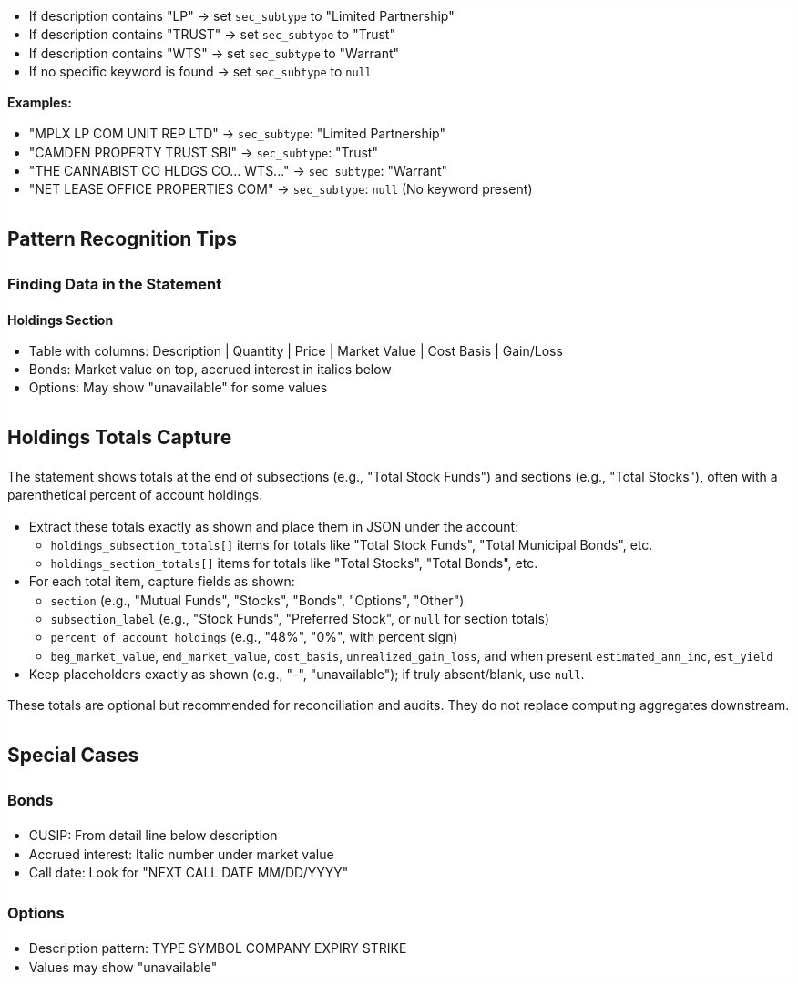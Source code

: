 - If description contains "LP" → set `sec_subtype` to "Limited Partnership"
- If description contains "TRUST" → set `sec_subtype` to "Trust"
- If description contains "WTS" → set `sec_subtype` to "Warrant"
- If no specific keyword is found → set `sec_subtype` to `null`

**Examples:**
- "MPLX LP COM UNIT REP LTD" → `sec_subtype`: "Limited Partnership"
- "CAMDEN PROPERTY TRUST SBI" → `sec_subtype`: "Trust"
- "THE CANNABIST CO HLDGS CO... WTS..." → `sec_subtype`: "Warrant"
- "NET LEASE OFFICE PROPERTIES COM" → `sec_subtype`: `null` (No keyword present)



## Pattern Recognition Tips

### Finding Data in the Statement

**Holdings Section**
- Table with columns: Description | Quantity | Price | Market Value | Cost Basis | Gain/Loss
- Bonds: Market value on top, accrued interest in italics below
- Options: May show "unavailable" for some values

## Holdings Totals Capture

The statement shows totals at the end of subsections (e.g., "Total Stock Funds") and sections (e.g., "Total Stocks"), often with a parenthetical percent of account holdings.

- Extract these totals exactly as shown and place them in JSON under the account:
  - `holdings_subsection_totals[]` items for totals like "Total Stock Funds", "Total Municipal Bonds", etc.
  - `holdings_section_totals[]` items for totals like "Total Stocks", "Total Bonds", etc.
- For each total item, capture fields as shown:
  - `section` (e.g., "Mutual Funds", "Stocks", "Bonds", "Options", "Other")
  - `subsection_label` (e.g., "Stock Funds", "Preferred Stock", or `null` for section totals)
  - `percent_of_account_holdings` (e.g., "48%", "0%", with percent sign)
  - `beg_market_value`, `end_market_value`, `cost_basis`, `unrealized_gain_loss`, and when present `estimated_ann_inc`, `est_yield`
- Keep placeholders exactly as shown (e.g., "-", "unavailable"); if truly absent/blank, use `null`.

These totals are optional but recommended for reconciliation and audits. They do not replace computing aggregates downstream.


## Special Cases

### Bonds
- CUSIP: From detail line below description
- Accrued interest: Italic number under market value
- Call date: Look for "NEXT CALL DATE MM/DD/YYYY"

### Options
- Description pattern: TYPE SYMBOL COMPANY EXPIRY STRIKE
- Values may show "unavailable"
